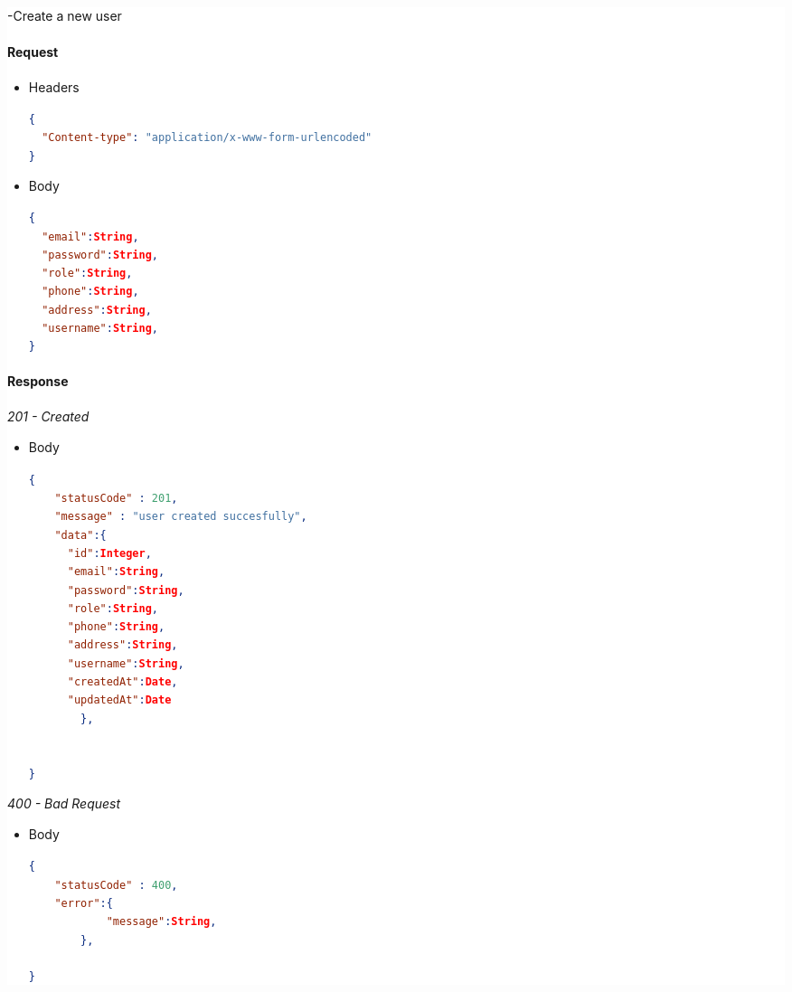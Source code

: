 -Create a new user

#### Request

- Headers
  ```json
  {
    "Content-type": "application/x-www-form-urlencoded"
  }
  ```
- Body
  ```json
  {
    "email":String,
    "password":String,
    "role":String,
    "phone":String,
    "address":String,
    "username":String,
  }
  ```

#### Response

_201 - Created_

- Body

  ```json
  {
      "statusCode" : 201,
      "message" : "user created succesfully",
      "data":{
        "id":Integer,
        "email":String,
        "password":String,
        "role":String,
        "phone":String,
        "address":String,
        "username":String,
        "createdAt":Date,
        "updatedAt":Date
          },


  }
  ```

_400 - Bad Request_

- Body

  ```json
  {
      "statusCode" : 400,
      "error":{
              "message":String,
          },

  }
  ```
